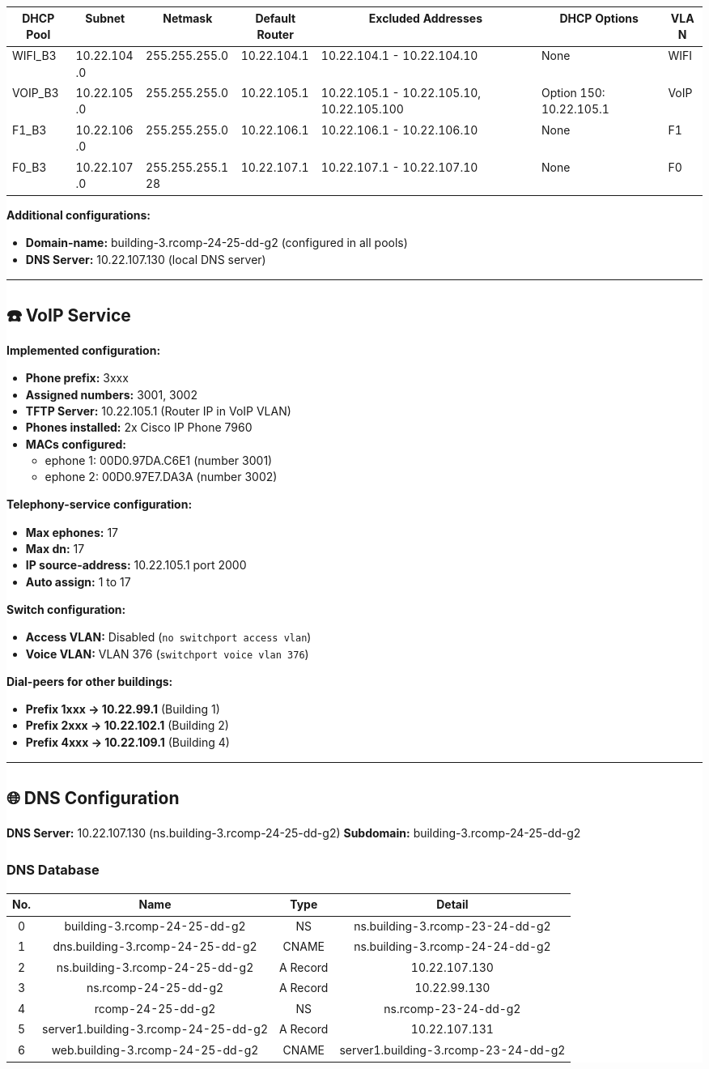 | DHCP Pool | Subnet        | Netmask         | Default Router | Excluded Addresses                        | DHCP Options            | VLAN |
|-----------|---------------|-----------------|----------------|-------------------------------------------|-------------------------|------|
| WIFI_B3   | 10.22.104.0   | 255.255.255.0   | 10.22.104.1    | 10.22.104.1 - 10.22.104.10                | None                    | WIFI |
| VOIP_B3   | 10.22.105.0   | 255.255.255.0   | 10.22.105.1    | 10.22.105.1 - 10.22.105.10, 10.22.105.100 | Option 150: 10.22.105.1 | VoIP |
| F1_B3     | 10.22.106.0   | 255.255.255.0   | 10.22.106.1    | 10.22.106.1 - 10.22.106.10                | None                    | F1   |
| F0_B3     | 10.22.107.0   | 255.255.255.128 | 10.22.107.1    | 10.22.107.1 - 10.22.107.10                | None                    | F0   |

**Additional configurations:**
- **Domain-name:** building-3.rcomp-24-25-dd-g2 (configured in all pools)
- **DNS Server:** 10.22.107.130 (local DNS server)

---

## ☎️ VoIP Service

**Implemented configuration:**
- **Phone prefix:** 3xxx
- **Assigned numbers:** 3001, 3002
- **TFTP Server:** 10.22.105.1 (Router IP in VoIP VLAN)
- **Phones installed:** 2x Cisco IP Phone 7960
- **MACs configured:**
    - ephone 1: 00D0.97DA.C6E1 (number 3001)
    - ephone 2: 00D0.97E7.DA3A (number 3002)

**Telephony-service configuration:**
- **Max ephones:** 17
- **Max dn:** 17
- **IP source-address:** 10.22.105.1 port 2000
- **Auto assign:** 1 to 17

**Switch configuration:**
- **Access VLAN:** Disabled (`no switchport access vlan`)
- **Voice VLAN:** VLAN 376 (`switchport voice vlan 376`)

**Dial-peers for other buildings:**
- **Prefix 1xxx → 10.22.99.1** (Building 1)
- **Prefix 2xxx → 10.22.102.1** (Building 2)
- **Prefix 4xxx → 10.22.109.1** (Building 4)

---

## 🌐 DNS Configuration

**DNS Server:** 10.22.107.130 (ns.building-3.rcomp-24-25-dd-g2)
**Subdomain:** building-3.rcomp-24-25-dd-g2

### DNS Database

| No. |                 Name                 |   Type   |                Detail                |
|:---:|:------------------------------------:|:--------:|:------------------------------------:|
|  0  |     building-3.rcomp-24-25-dd-g2     |    NS    |   ns.building-3.rcomp-23-24-dd-g2    |
|  1  |   dns.building-3.rcomp-24-25-dd-g2   |  CNAME   |   ns.building-3.rcomp-24-24-dd-g2    |
|  2  |   ns.building-3.rcomp-24-25-dd-g2    | A Record |            10.22.107.130             |
|  3  |         ns.rcomp-24-25-dd-g2         | A Record |             10.22.99.130             |
|  4  |          rcomp-24-25-dd-g2           |    NS    |         ns.rcomp-23-24-dd-g2         |
|  5  | server1.building-3.rcomp-24-25-dd-g2 | A Record |            10.22.107.131             |
|  6  |   web.building-3.rcomp-24-25-dd-g2   |  CNAME   | server1.building-3.rcomp-23-24-dd-g2 |